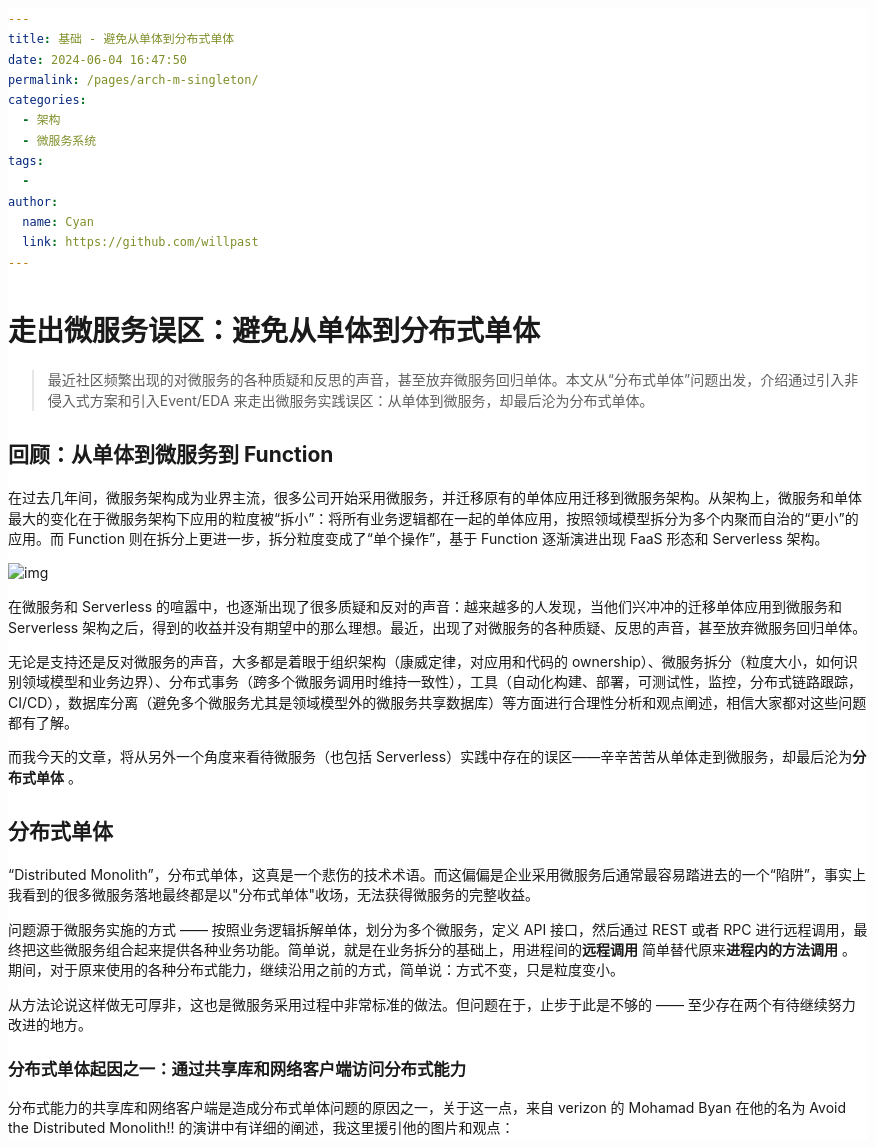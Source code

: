 ```yaml
---
title: 基础 - 避免从单体到分布式单体
date: 2024-06-04 16:47:50
permalink: /pages/arch-m-singleton/
categories:
  - 架构
  - 微服务系统
tags:
  - 
author: 
  name: Cyan
  link: https://github.com/willpast
---
```

# 走出微服务误区：避免从单体到分布式单体

> 最近社区频繁出现的对微服务的各种质疑和反思的声音，甚至放弃微服务回归单体。本文从“分布式单体”问题出发，介绍通过引入非侵入式方案和引入Event/EDA
> 来走出微服务实践误区：从单体到微服务，却最后沦为分布式单体。

## 回顾：从单体到微服务到 Function

在过去几年间，微服务架构成为业界主流，很多公司开始采用微服务，并迁移原有的单体应用迁移到微服务架构。从架构上，微服务和单体最大的变化在于微服务架构下应用的粒度被“拆小”：将所有业务逻辑都在一起的单体应用，按照领域模型拆分为多个内聚而自治的“更小”的应用。而
Function 则在拆分上更进一步，拆分粒度变成了“单个操作”，基于 Function 逐渐演进出现 FaaS 形态和 Serverless 架构。

![img](https://cdn.jsdelivr.net/gh/willpast/image/blog/ka_java/arch-m-singleton-1.png)

在微服务和 Serverless 的喧嚣中，也逐渐出现了很多质疑和反对的声音：越来越多的人发现，当他们兴冲冲的迁移单体应用到微服务和 Serverless
架构之后，得到的收益并没有期望中的那么理想。最近，出现了对微服务的各种质疑、反思的声音，甚至放弃微服务回归单体。

无论是支持还是反对微服务的声音，大多都是着眼于组织架构（康威定律，对应用和代码的
ownership）、微服务拆分（粒度大小，如何识别领域模型和业务边界）、分布式事务（跨多个微服务调用时维持一致性），工具（自动化构建、部署，可测试性，监控，分布式链路跟踪，CI/CD），数据库分离（避免多个微服务尤其是领域模型外的微服务共享数据库）等方面进行合理性分析和观点阐述，相信大家都对这些问题都有了解。

而我今天的文章，将从另外一个角度来看待微服务（也包括 Serverless）实践中存在的误区——辛辛苦苦从单体走到微服务，却最后沦为**分布式单体** 。

## 分布式单体

“Distributed
Monolith”，分布式单体，这真是一个悲伤的技术术语。而这偏偏是企业采用微服务后通常最容易踏进去的一个“陷阱”，事实上我看到的很多微服务落地最终都是以"分布式单体"收场，无法获得微服务的完整收益。

问题源于微服务实施的方式 —— 按照业务逻辑拆解单体，划分为多个微服务，定义 API 接口，然后通过 REST 或者 RPC
进行远程调用，最终把这些微服务组合起来提供各种业务功能。简单说，就是在业务拆分的基础上，用进程间的**远程调用** 简单替代原来**进程内的方法调用**
。期间，对于原来使用的各种分布式能力，继续沿用之前的方式，简单说：方式不变，只是粒度变小。

从方法论说这样做无可厚非，这也是微服务采用过程中非常标准的做法。但问题在于，止步于此是不够的 —— 至少存在两个有待继续努力改进的地方。

### 分布式单体起因之一：通过共享库和网络客户端访问分布式能力

分布式能力的共享库和网络客户端是造成分布式单体问题的原因之一，关于这一点，来自 verizon 的 Mohamad Byan 在他的名为 Avoid the
Distributed Monolith!! 的演讲中有详细的阐述，我这里援引他的图片和观点：

